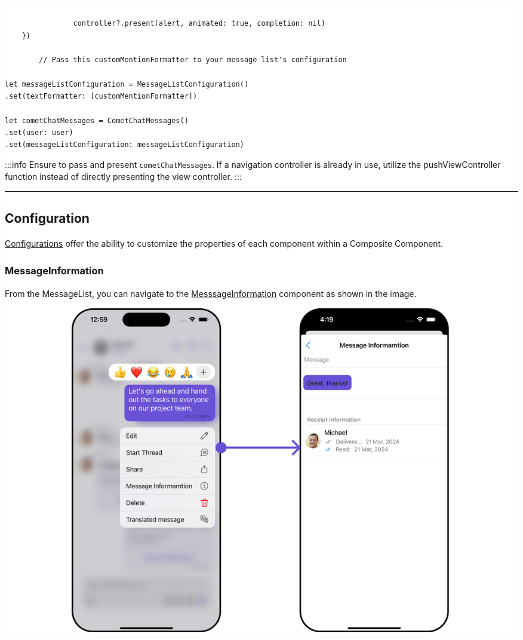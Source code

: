 ````

                controller?.present(alert, animated: true, completion: nil)
    })

        // Pass this customMentionFormatter to your message list's configuration

let messageListConfiguration = MessageListConfiguration()
.set(textFormatter: [customMentionFormatter])

let cometChatMessages = CometChatMessages()
.set(user: user)
.set(messageListConfiguration: messageListConfiguration)

````

</TabItem>
</Tabs>

:::info
Ensure to pass and present `cometChatMessages`. If a navigation controller is already in use, utilize the pushViewController function instead of directly presenting the view controller.
:::

---

## Configuration

[Configurations](/ui-kit/ios/components-overview#configurations) offer the ability to customize the properties of each component within a Composite Component.

### MessageInformation

From the MessageList, you can navigate to the [MesssageInformation](/ui-kit/ios/message-information) component as shown in the image.

![](../../assets/MSG_LIST_Config_msg-information_screens.png)
